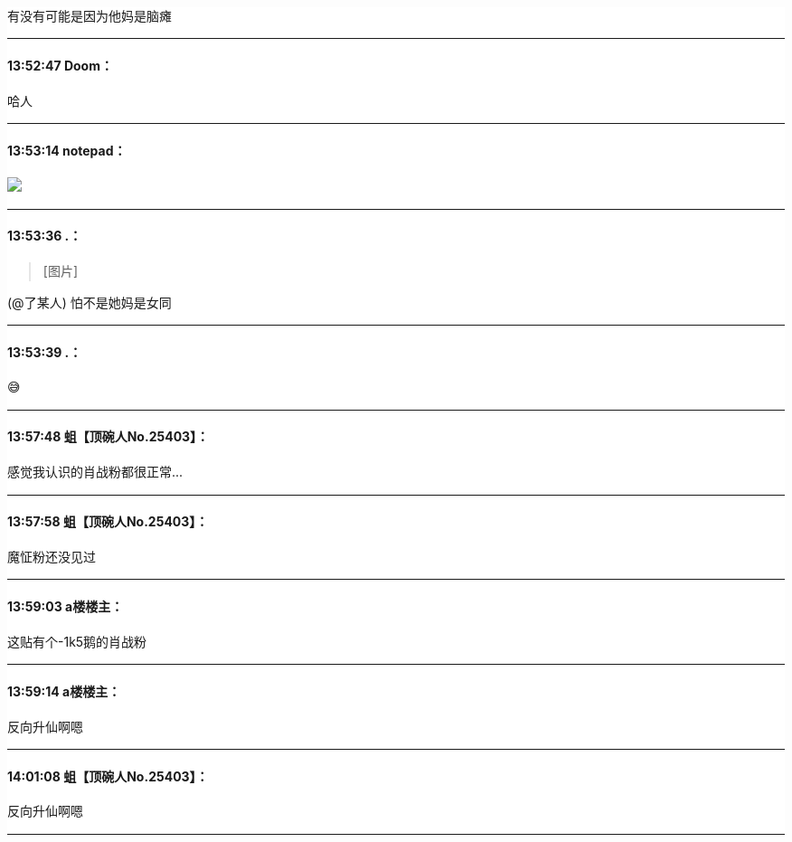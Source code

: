 有没有可能是因为他妈是脑瘫

*****

#### 13:52:47  Doom：

哈人

*****

#### 13:53:14  notepad：

![](http://gchat.qpic.cn/gchatpic_new/976058243/614391357-2774038861-0275A2D8F98C6EC28244DDEE18395CA0/0?term=2")

*****

#### 13:53:36  .：

<blockquote>[图片]</blockquote>
 (@了某人)  怕不是她妈是女同

*****

#### 13:53:39  .：

😅

*****

#### 13:57:48  蛆【顶碗人No.25403】：

感觉我认识的肖战粉都很正常...

*****

#### 13:57:58  蛆【顶碗人No.25403】：

魔怔粉还没见过

*****

#### 13:59:03  a楼楼主：

这贴有个-1k5鹅的肖战粉

*****

#### 13:59:14  a楼楼主：

反向升仙啊嗯

*****

#### 14:01:08  蛆【顶碗人No.25403】：

反向升仙啊嗯

*****
